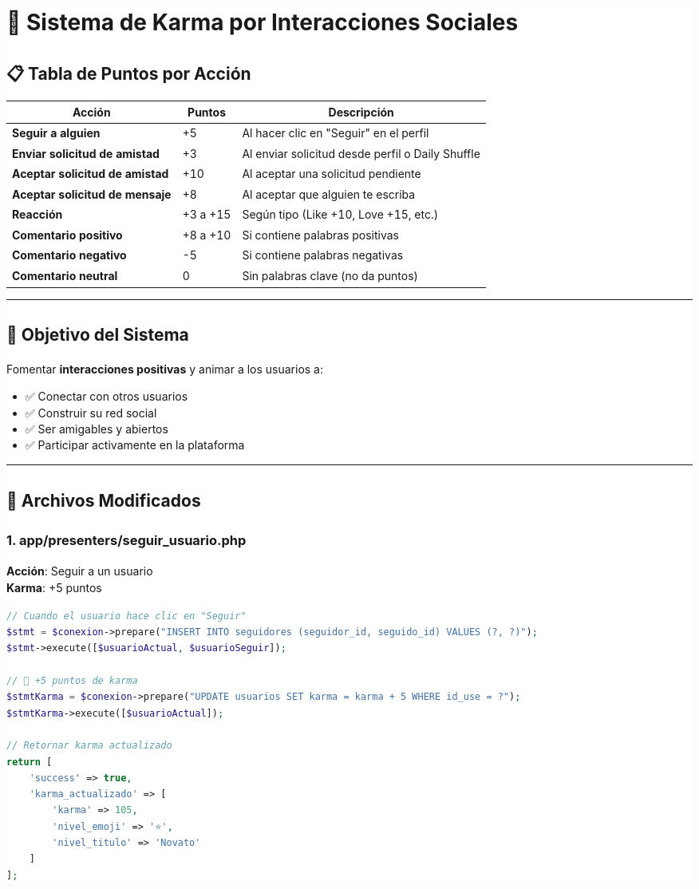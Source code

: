 # 🌟 Sistema de Karma por Interacciones Sociales

## 📋 Tabla de Puntos por Acción

| Acción | Puntos | Descripción |
|--------|--------|-------------|
| **Seguir a alguien** | +5 | Al hacer clic en "Seguir" en el perfil |
| **Enviar solicitud de amistad** | +3 | Al enviar solicitud desde perfil o Daily Shuffle |
| **Aceptar solicitud de amistad** | +10 | Al aceptar una solicitud pendiente |
| **Aceptar solicitud de mensaje** | +8 | Al aceptar que alguien te escriba |
| **Reacción** | +3 a +15 | Según tipo (Like +10, Love +15, etc.) |
| **Comentario positivo** | +8 a +10 | Si contiene palabras positivas |
| **Comentario negativo** | -5 | Si contiene palabras negativas |
| **Comentario neutral** | 0 | Sin palabras clave (no da puntos) |

---

## 🎯 Objetivo del Sistema

Fomentar **interacciones positivas** y animar a los usuarios a:
- ✅ Conectar con otros usuarios
- ✅ Construir su red social
- ✅ Ser amigables y abiertos
- ✅ Participar activamente en la plataforma

---

## 📁 Archivos Modificados

### 1. **app/presenters/seguir_usuario.php**

**Acción**: Seguir a un usuario  
**Karma**: +5 puntos

```php
// Cuando el usuario hace clic en "Seguir"
$stmt = $conexion->prepare("INSERT INTO seguidores (seguidor_id, seguido_id) VALUES (?, ?)");
$stmt->execute([$usuarioActual, $usuarioSeguir]);

// 🌟 +5 puntos de karma
$stmtKarma = $conexion->prepare("UPDATE usuarios SET karma = karma + 5 WHERE id_use = ?");
$stmtKarma->execute([$usuarioActual]);

// Retornar karma actualizado
return [
    'success' => true,
    'karma_actualizado' => [
        'karma' => 105,
        'nivel_emoji' => '⭐',
        'nivel_titulo' => 'Novato'
    ]
];
```
